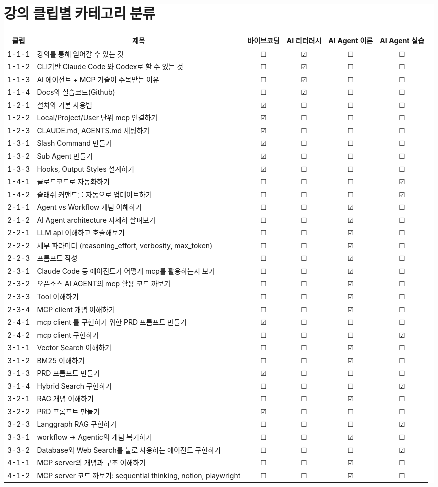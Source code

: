 # 강의 클립별 카테고리 분류

| 클립 | 제목 | 바이브코딩 | AI 리터러시 | AI Agent 이론 | AI Agent 실습 |
|------|------|:----------:|:----------:|:------------:|:------------:|
| 1-1-1 | 강의를 통해 얻어갈 수 있는 것 | ☐ | ☑ | ☐ | ☐ |
| 1-1-2 | CLI기반 Claude Code 와 Codex로 할 수 있는 것 | ☐ | ☑ | ☐ | ☐ |
| 1-1-3 | AI 에이전트 + MCP 기술이 주목받는 이유 | ☐ | ☑ | ☐ | ☐ |
| 1-1-4 | Docs와 실습코드(Github) | ☐ | ☑ | ☐ | ☐ |
| 1-2-1 | 설치와 기본 사용법 | ☑ | ☐ | ☐ | ☐ |
| 1-2-2 | Local/Project/User 단위 mcp 연결하기 | ☑ | ☐ | ☐ | ☐ |
| 1-2-3 | CLAUDE.md, AGENTS.md 세팅하기 | ☑ | ☐ | ☐ | ☐ |
| 1-3-1 | Slash Command 만들기 | ☑ | ☐ | ☐ | ☐ |
| 1-3-2 | Sub Agent 만들기 | ☑ | ☐ | ☐ | ☐ |
| 1-3-3 | Hooks, Output Styles 설계하기 | ☑ | ☐ | ☐ | ☐ |
| 1-4-1 | 클로드코드로 자동화하기 | ☐ | ☐ | ☐ | ☑ |
| 1-4-2 | 슬래쉬 커맨드를 자동으로 업데이트하기 | ☐ | ☐ | ☐ | ☑ |
| 2-1-1 | Agent vs Workflow 개념 이해하기 | ☐ | ☐ | ☑ | ☐ |
| 2-1-2 | AI Agent architecture 자세히 살펴보기 | ☐ | ☐ | ☑ | ☐ |
| 2-2-1 | LLM api 이해하고 호출해보기 | ☐ | ☐ | ☑ | ☐ |
| 2-2-2 | 세부 파라미터 (reasoning_effort, verbosity, max_token) | ☐ | ☐ | ☑ | ☐ |
| 2-2-3 | 프롬프트 작성 | ☐ | ☐ | ☑ | ☐ |
| 2-3-1 | Claude Code 등 에이전트가 어떻게 mcp를 활용하는지 보기 | ☐ | ☐ | ☑ | ☐ |
| 2-3-2 | 오픈소스 AI AGENT의 mcp 활용 코드 까보기 | ☐ | ☐ | ☑ | ☐ |
| 2-3-3 | Tool 이해하기 | ☐ | ☐ | ☑ | ☐ |
| 2-3-4 | MCP client 개념 이해하기 | ☐ | ☐ | ☑ | ☐ |
| 2-4-1 | mcp client 를 구현하기 위한 PRD 프롬프트 만들기 | ☑ | ☐ | ☐ | ☐ |
| 2-4-2 | mcp client 구현하기 | ☐ | ☐ | ☐ | ☑ |
| 3-1-1 | Vector Search 이해하기 | ☐ | ☐ | ☑ | ☐ |
| 3-1-2 | BM25 이해하기 | ☐ | ☐ | ☑ | ☐ |
| 3-1-3 | PRD 프롬프트 만들기 | ☑ | ☐ | ☐ | ☐ |
| 3-1-4 | Hybrid Search 구현하기 | ☐ | ☐ | ☐ | ☑ |
| 3-2-1 | RAG 개념 이해하기 | ☐ | ☐ | ☑ | ☐ |
| 3-2-2 | PRD 프롬프트 만들기 | ☑ | ☐ | ☐ | ☐ |
| 3-2-3 | Langgraph RAG 구현하기 | ☐ | ☐ | ☐ | ☑ |
| 3-3-1 | workflow -> Agentic의 개념 복기하기 | ☐ | ☐ | ☑ | ☐ |
| 3-3-2 | Database와 Web Search를 툴로 사용하는 에이전트 구현하기 | ☐ | ☐ | ☐ | ☑ |
| 4-1-1 | MCP server의 개념과 구조 이해하기 | ☐ | ☐ | ☑ | ☐ |
| 4-1-2 | MCP server 코드 까보기: sequential thinking, notion, playwright | ☐ | ☐ | ☑ | ☐ |